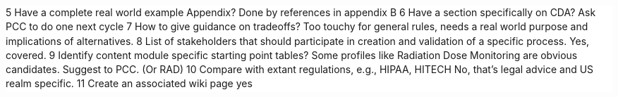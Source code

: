 <tr class="odd">
<td>5</td>
<td>Have a complete real world example Appendix?</td>
<td>Done by references in appendix B</td>
</tr>
<tr class="even">
<td>6</td>
<td>Have a section specifically on CDA?</td>
<td>Ask PCC to do one next cycle</td>
</tr>
<tr class="odd">
<td>7</td>
<td>How to give guidance on tradeoffs?</td>
<td>Too touchy for general rules, needs a real world purpose and
implications of alternatives.</td>
</tr>
<tr class="even">
<td>8</td>
<td>List of stakeholders that should participate in creation and
validation of a specific process.</td>
<td>Yes, covered.</td>
</tr>
<tr class="odd">
<td>9</td>
<td>Identify content module specific starting point tables? Some
profiles like Radiation Dose Monitoring are obvious candidates.</td>
<td>Suggest to PCC. (Or RAD)</td>
</tr>
<tr class="even">
<td>10</td>
<td>Compare with extant regulations, e.g., HIPAA, HITECH</td>
<td>No, that’s legal advice and US realm specific.</td>
</tr>
<tr class="odd">
<td>11</td>
<td>Create an associated wiki page</td>
<td>yes</td>
</tr>
</tbody>
</table>
